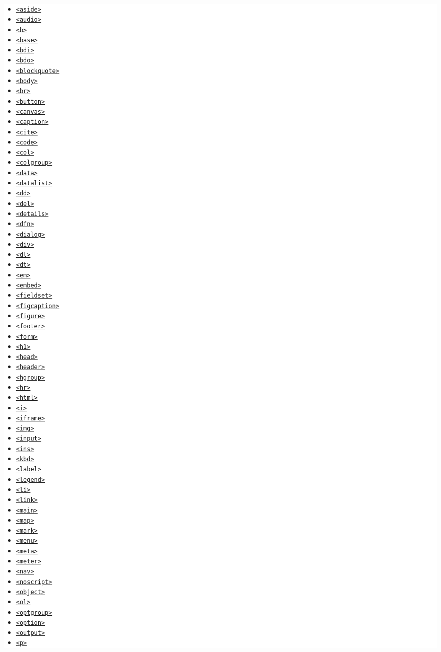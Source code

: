 * [`<aside>`](https://developer.mozilla.org/en-US/docs/Web/HTML/Element/aside)
* [`<audio>`](https://developer.mozilla.org/en-US/docs/Web/HTML/Element/audio)
* [`<b>`](https://developer.mozilla.org/en-US/docs/Web/HTML/Element/b)
* [`<base>`](https://developer.mozilla.org/en-US/docs/Web/HTML/Element/base)
* [`<bdi>`](https://developer.mozilla.org/en-US/docs/Web/HTML/Element/bdi)
* [`<bdo>`](https://developer.mozilla.org/en-US/docs/Web/HTML/Element/bdo)
* [`<blockquote>`](https://developer.mozilla.org/en-US/docs/Web/HTML/Element/blockquote)
* [`<body>`](https://developer.mozilla.org/en-US/docs/Web/HTML/Element/body)
* [`<br>`](https://developer.mozilla.org/en-US/docs/Web/HTML/Element/br)
* [`<button>`](https://developer.mozilla.org/en-US/docs/Web/HTML/Element/button)
* [`<canvas>`](https://developer.mozilla.org/en-US/docs/Web/HTML/Element/canvas)
* [`<caption>`](https://developer.mozilla.org/en-US/docs/Web/HTML/Element/caption)
* [`<cite>`](https://developer.mozilla.org/en-US/docs/Web/HTML/Element/cite)
* [`<code>`](https://developer.mozilla.org/en-US/docs/Web/HTML/Element/code)
* [`<col>`](https://developer.mozilla.org/en-US/docs/Web/HTML/Element/col)
* [`<colgroup>`](https://developer.mozilla.org/en-US/docs/Web/HTML/Element/colgroup)
* [`<data>`](https://developer.mozilla.org/en-US/docs/Web/HTML/Element/data)
* [`<datalist>`](https://developer.mozilla.org/en-US/docs/Web/HTML/Element/datalist)
* [`<dd>`](https://developer.mozilla.org/en-US/docs/Web/HTML/Element/dd)
* [`<del>`](https://developer.mozilla.org/en-US/docs/Web/HTML/Element/del)
* [`<details>`](https://developer.mozilla.org/en-US/docs/Web/HTML/Element/details)
* [`<dfn>`](https://developer.mozilla.org/en-US/docs/Web/HTML/Element/dfn)
* [`<dialog>`](https://developer.mozilla.org/en-US/docs/Web/HTML/Element/dialog)
* [`<div>`](https://developer.mozilla.org/en-US/docs/Web/HTML/Element/div)
* [`<dl>`](https://developer.mozilla.org/en-US/docs/Web/HTML/Element/dl)
* [`<dt>`](https://developer.mozilla.org/en-US/docs/Web/HTML/Element/dt)
* [`<em>`](https://developer.mozilla.org/en-US/docs/Web/HTML/Element/em)
* [`<embed>`](https://developer.mozilla.org/en-US/docs/Web/HTML/Element/embed)
* [`<fieldset>`](https://developer.mozilla.org/en-US/docs/Web/HTML/Element/fieldset)
* [`<figcaption>`](https://developer.mozilla.org/en-US/docs/Web/HTML/Element/figcaption)
* [`<figure>`](https://developer.mozilla.org/en-US/docs/Web/HTML/Element/figure)
* [`<footer>`](https://developer.mozilla.org/en-US/docs/Web/HTML/Element/footer)
* [`<form>`](https://developer.mozilla.org/en-US/docs/Web/HTML/Element/form)
* [`<h1>`](https://developer.mozilla.org/en-US/docs/Web/HTML/Element/h1)
* [`<head>`](https://developer.mozilla.org/en-US/docs/Web/HTML/Element/head)
* [`<header>`](https://developer.mozilla.org/en-US/docs/Web/HTML/Element/header)
* [`<hgroup>`](https://developer.mozilla.org/en-US/docs/Web/HTML/Element/hgroup)
* [`<hr>`](https://developer.mozilla.org/en-US/docs/Web/HTML/Element/hr)
* [`<html>`](https://developer.mozilla.org/en-US/docs/Web/HTML/Element/html)
* [`<i>`](https://developer.mozilla.org/en-US/docs/Web/HTML/Element/i)
* [`<iframe>`](https://developer.mozilla.org/en-US/docs/Web/HTML/Element/iframe)
* [`<img>`](https://developer.mozilla.org/en-US/docs/Web/HTML/Element/img)
* [`<input>`](/reference/react-dom/components/input)
* [`<ins>`](https://developer.mozilla.org/en-US/docs/Web/HTML/Element/ins)
* [`<kbd>`](https://developer.mozilla.org/en-US/docs/Web/HTML/Element/kbd)
* [`<label>`](https://developer.mozilla.org/en-US/docs/Web/HTML/Element/label)
* [`<legend>`](https://developer.mozilla.org/en-US/docs/Web/HTML/Element/legend)
* [`<li>`](https://developer.mozilla.org/en-US/docs/Web/HTML/Element/li)
* [`<link>`](https://developer.mozilla.org/en-US/docs/Web/HTML/Element/link)
* [`<main>`](https://developer.mozilla.org/en-US/docs/Web/HTML/Element/main)
* [`<map>`](https://developer.mozilla.org/en-US/docs/Web/HTML/Element/map)
* [`<mark>`](https://developer.mozilla.org/en-US/docs/Web/HTML/Element/mark)
* [`<menu>`](https://developer.mozilla.org/en-US/docs/Web/HTML/Element/menu)
* [`<meta>`](https://developer.mozilla.org/en-US/docs/Web/HTML/Element/meta)
* [`<meter>`](https://developer.mozilla.org/en-US/docs/Web/HTML/Element/meter)
* [`<nav>`](https://developer.mozilla.org/en-US/docs/Web/HTML/Element/nav)
* [`<noscript>`](https://developer.mozilla.org/en-US/docs/Web/HTML/Element/noscript)
* [`<object>`](https://developer.mozilla.org/en-US/docs/Web/HTML/Element/object)
* [`<ol>`](https://developer.mozilla.org/en-US/docs/Web/HTML/Element/ol)
* [`<optgroup>`](https://developer.mozilla.org/en-US/docs/Web/HTML/Element/optgroup)
* [`<option>`](/reference/react-dom/components/option)
* [`<output>`](https://developer.mozilla.org/en-US/docs/Web/HTML/Element/output)
* [`<p>`](https://developer.mozilla.org/en-US/docs/Web/HTML/Element/p)